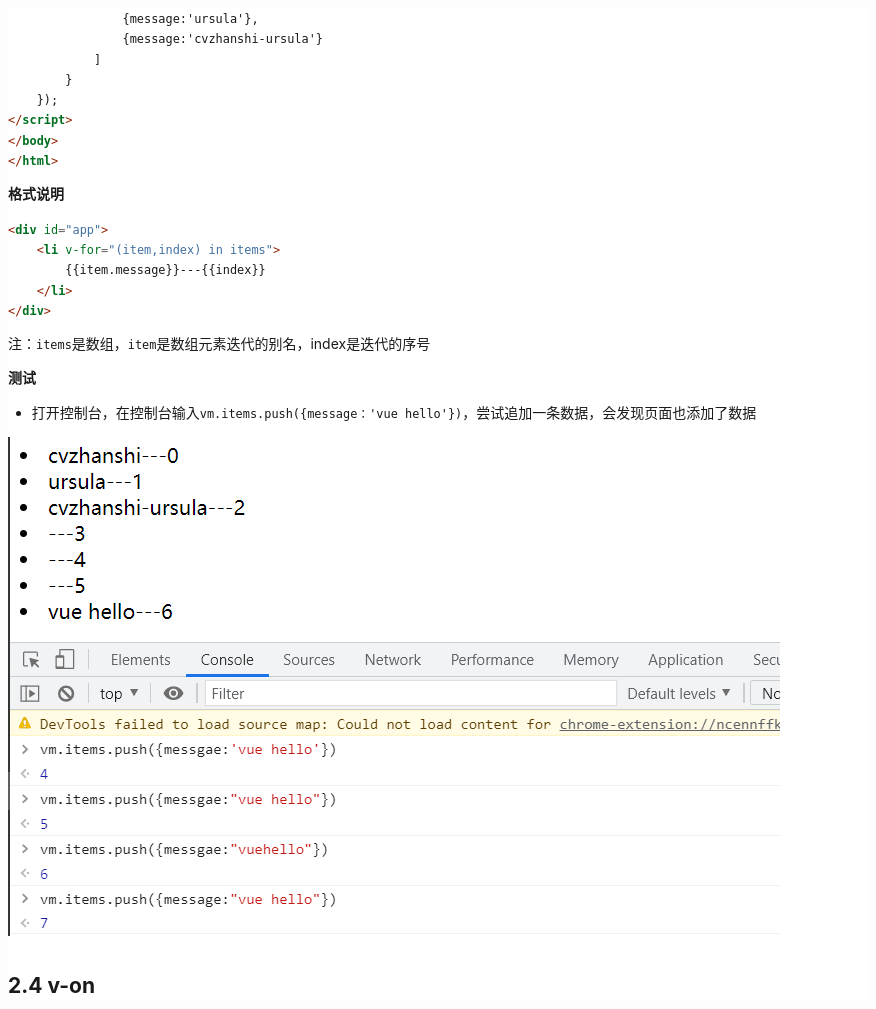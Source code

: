 ```html
                {message:'ursula'},
                {message:'cvzhanshi-ursula'}
            ]
        }
    });
</script>
</body>
</html>
```

**格式说明**

```html
<div id="app">
    <li v-for="(item,index) in items">
        {{item.message}}---{{index}}
    </li>
</div>
```

 注：`items`是数组，`item`是数组元素迭代的别名，index是迭代的序号

**测试**

- 打开控制台，在控制台输入`vm.items.push({message：'vue hello'})`，尝试追加一条数据，会发现页面也添加了数据

![1624431389361](Vue.assets/1624431389361.png)

## 2.4 v-on
